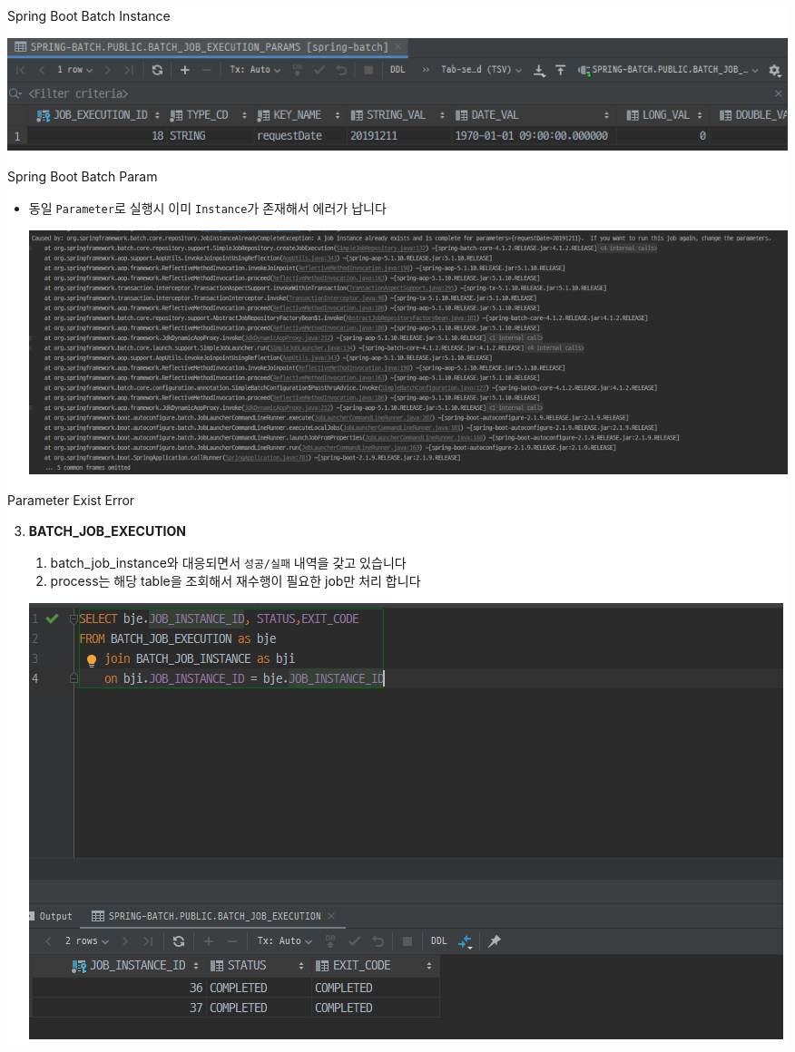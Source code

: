  <span class='img_caption'>Spring Boot Batch Instance</span> 



![Spring Boot Batch Param](./images/spring-boot-batch-param.PNG)

 <span class='img_caption'>Spring Boot Batch Param</span>



- 동일 `Parameter`로 실행시 이미 `Instance`가 존재해서 에러가 납니다

  ![Parameter Exist Error](./images/parameter-exist.PNG)

 <span class='img_caption'>Parameter Exist Error</span>



3. **BATCH\_JOB\_EXECUTION**

   1. batch\_job\_instance와 대응되면서 `성공/실패` 내역을 갖고 있습니다
   2. process는 해당 table을 조회해서 재수행이 필요한 job만 처리 합니다

   ![BATCH_JOB_EXECUTION](./images/job-completed.PNG)
